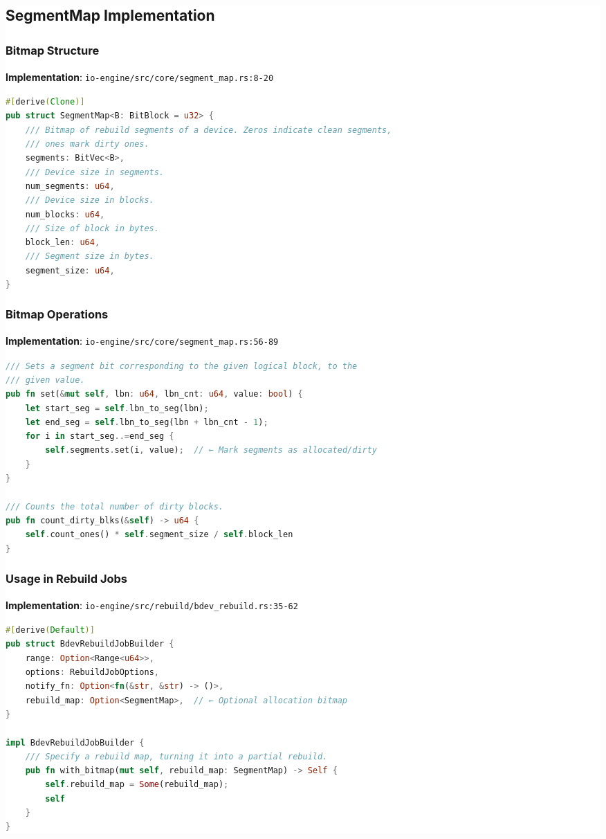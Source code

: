 ## SegmentMap Implementation

### Bitmap Structure
**Implementation**: `io-engine/src/core/segment_map.rs:8-20`
```rust
#[derive(Clone)]
pub struct SegmentMap<B: BitBlock = u32> {
    /// Bitmap of rebuild segments of a device. Zeros indicate clean segments,
    /// ones mark dirty ones.
    segments: BitVec<B>,
    /// Device size in segments.
    num_segments: u64,
    /// Device size in blocks.
    num_blocks: u64,
    /// Size of block in bytes.
    block_len: u64,
    /// Segment size in bytes.
    segment_size: u64,
}
```

### Bitmap Operations
**Implementation**: `io-engine/src/core/segment_map.rs:56-89`
```rust
/// Sets a segment bit corresponding to the given logical block, to the
/// given value.
pub fn set(&mut self, lbn: u64, lbn_cnt: u64, value: bool) {
    let start_seg = self.lbn_to_seg(lbn);
    let end_seg = self.lbn_to_seg(lbn + lbn_cnt - 1);
    for i in start_seg..=end_seg {
        self.segments.set(i, value);  // ← Mark segments as allocated/dirty
    }
}

/// Counts the total number of dirty blocks.
pub fn count_dirty_blks(&self) -> u64 {
    self.count_ones() * self.segment_size / self.block_len
}
```

### Usage in Rebuild Jobs
**Implementation**: `io-engine/src/rebuild/bdev_rebuild.rs:35-62`
```rust
#[derive(Default)]
pub struct BdevRebuildJobBuilder {
    range: Option<Range<u64>>,
    options: RebuildJobOptions,
    notify_fn: Option<fn(&str, &str) -> ()>,
    rebuild_map: Option<SegmentMap>,  // ← Optional allocation bitmap
}

impl BdevRebuildJobBuilder {
    /// Specify a rebuild map, turning it into a partial rebuild.
    pub fn with_bitmap(mut self, rebuild_map: SegmentMap) -> Self {
        self.rebuild_map = Some(rebuild_map);
        self
    }
}
```
